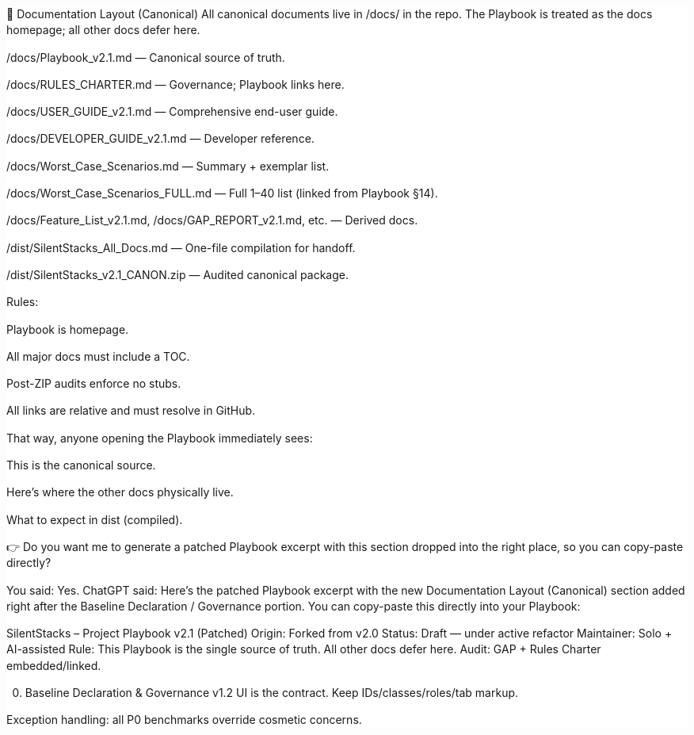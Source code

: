 📂 Documentation Layout (Canonical)
All canonical documents live in /docs/ in the repo.
The Playbook is treated as the docs homepage; all other docs defer here.

/docs/Playbook_v2.1.md — Canonical source of truth.

/docs/RULES_CHARTER.md — Governance; Playbook links here.

/docs/USER_GUIDE_v2.1.md — Comprehensive end-user guide.

/docs/DEVELOPER_GUIDE_v2.1.md — Developer reference.

/docs/Worst_Case_Scenarios.md — Summary + exemplar list.

/docs/Worst_Case_Scenarios_FULL.md — Full 1–40 list (linked from Playbook §14).

/docs/Feature_List_v2.1.md, /docs/GAP_REPORT_v2.1.md, etc. — Derived docs.

/dist/SilentStacks_All_Docs.md — One-file compilation for handoff.

/dist/SilentStacks_v2.1_CANON.zip — Audited canonical package.

Rules:

Playbook is homepage.

All major docs must include a TOC.

Post-ZIP audits enforce no stubs.

All links are relative and must resolve in GitHub.

That way, anyone opening the Playbook immediately sees:

This is the canonical source.

Here’s where the other docs physically live.

What to expect in dist (compiled).

👉 Do you want me to generate a patched Playbook excerpt with this section dropped into the right place, so you can copy-paste directly?

You said:
Yes. 
ChatGPT said:
Here’s the patched Playbook excerpt with the new Documentation Layout (Canonical) section added right after the Baseline Declaration / Governance portion. You can copy-paste this directly into your Playbook:

SilentStacks – Project Playbook v2.1 (Patched)
Origin: Forked from v2.0
Status: Draft — under active refactor
Maintainer: Solo + AI-assisted
Rule: This Playbook is the single source of truth. All other docs defer here.
Audit: GAP + Rules Charter embedded/linked.

0. Baseline Declaration & Governance
v1.2 UI is the contract. Keep IDs/classes/roles/tab markup.

Exception handling: all P0 benchmarks override cosmetic concerns.
